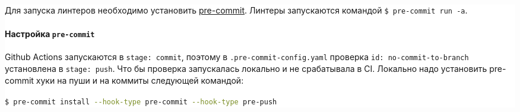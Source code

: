 Для запуска линтеров необходимо установить [pre-commit](https://pre-commit.com/). Линтеры запускаются командой `$ pre-commit run -a`.

#### Настройка `pre-commit`

Github Actions запускаются в `stage: commit`, поэтому в `.pre-commit-config.yaml` проверка `id: no-commit-to-branch` установлена в `stage: push`. Что бы проверка запускалась локально и не срабатывала в CI. Локально надо установить pre-commit хуки на пуши и на коммиты следующей командой:

```bash
$ pre-commit install --hook-type pre-commit --hook-type pre-push
```
